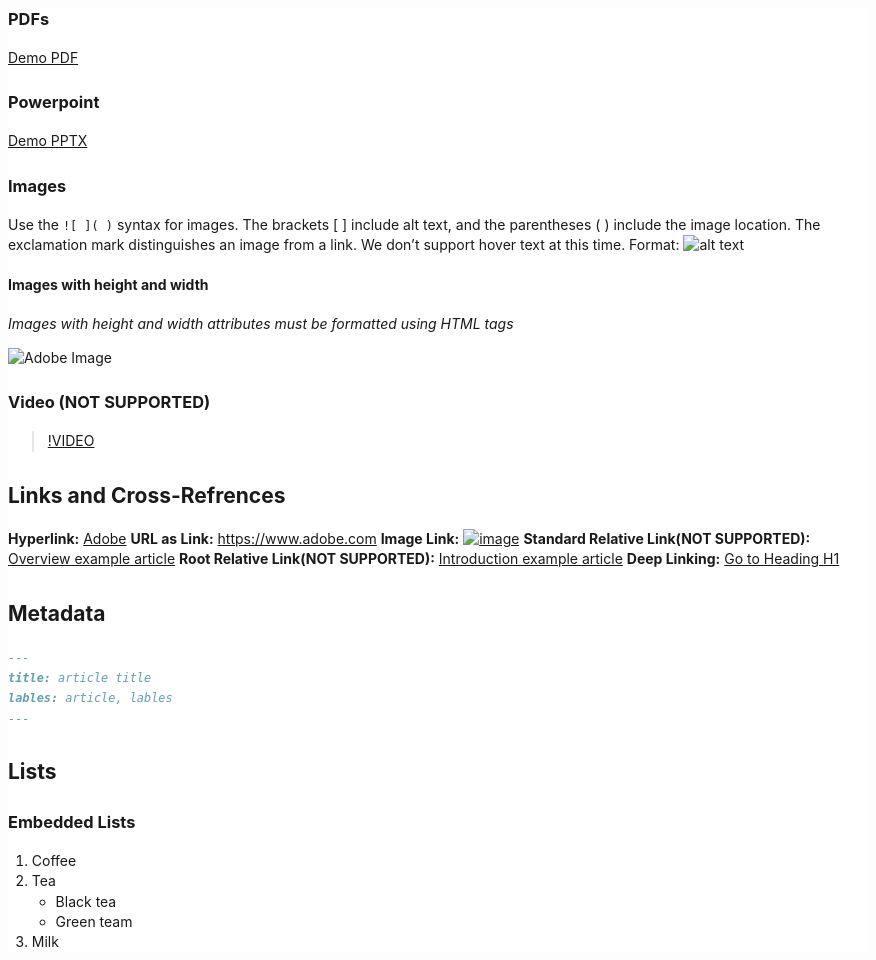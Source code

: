 ### PDFs

[Demo PDF](assets/demo.pdf)

### Powerpoint

[Demo PPTX](assets/demo.pptx)


### Images

Use the `![ ]( )` syntax for images. The brackets [ ] include alt text, and the parentheses ( ) include the image location. The exclamation mark distinguishes an image from a link. We don’t support hover text at this time. Format: ![alt text](assets/table_results2.png)

#### Images with height and width

*Images with height and width attributes must be formatted using HTML tags*

<img src="https://experienceleague.adobe.com/docs/authoring-guide-exl/assets/logo.png?lang=en" alt="Adobe Image" style="width:50px;height:50px;">

### Video (NOT SUPPORTED)

>[!VIDEO](https://video.tv.adobe.com/v/29770/?quality=12)

## Links and Cross-Refrences

**Hyperlink:** [Adobe](https://www.adobe.com)
**URL as Link:** <https://www.adobe.com>
**Image Link:**
[![image](https://experienceleague.adobe.com/docs/authoring-guide-exl/assets/logo.png?lang=en)](https://www.adobe.com)
**Standard Relative Link(NOT SUPPORTED):** [Overview example article](collaborative-doc-instructions/overview.md)
**Root Relative Link(NOT SUPPORTED):** [Introduction example article](/help/using/docile-rules/introduction.md)
**Deep Linking:** [Go to Heading H1](#heading-h1)

## Metadata

```markdown
---
title: article title
lables: article, lables
---
```

## Lists

### Embedded Lists

1. Coffee
1. Tea
    * Black tea
    * Green team
1. Milk
